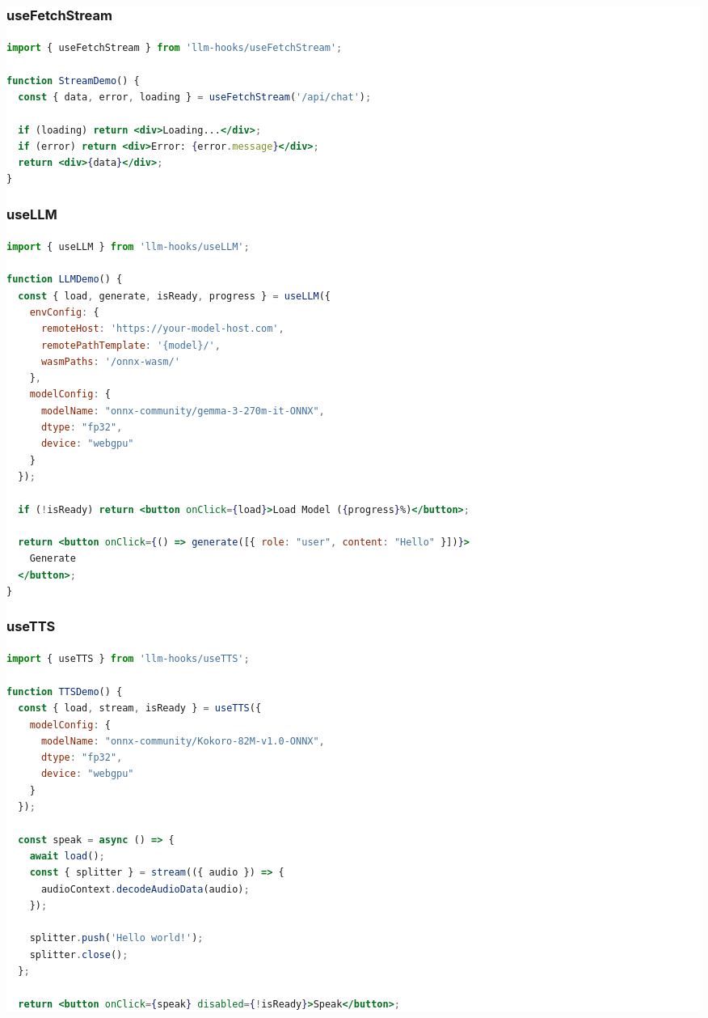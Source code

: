 ### useFetchStream
```jsx
import { useFetchStream } from 'llm-hooks/useFetchStream';

function StreamDemo() {
  const { data, error, loading } = useFetchStream('/api/chat');
  
  if (loading) return <div>Loading...</div>;
  if (error) return <div>Error: {error.message}</div>;
  return <div>{data}</div>;
}
```

### useLLM
```jsx
import { useLLM } from 'llm-hooks/useLLM';

function LLMDemo() {
  const { load, generate, isReady, progress } = useLLM({
    envConfig: {
      remoteHost: 'https://your-model-host.com',
      remotePathTemplate: '{model}/',
      wasmPaths: '/onnx-wasm/'
    },
    modelConfig: {
      modelName: "onnx-community/gemma-3-270m-it-ONNX",
      dtype: "fp32",
      device: "webgpu"
    }
  });

  if (!isReady) return <button onClick={load}>Load Model ({progress}%)</button>;
  
  return <button onClick={() => generate([{ role: "user", content: "Hello" }])}>
    Generate
  </button>;
}
```

### useTTS
```jsx
import { useTTS } from 'llm-hooks/useTTS';

function TTSDemo() {
  const { load, stream, isReady } = useTTS({
    modelConfig: {
      modelName: "onnx-community/Kokoro-82M-v1.0-ONNX",
      dtype: "fp32",
      device: "webgpu"
    }
  });

  const speak = async () => {
    await load();
    const { splitter } = stream(({ audio }) => {
      audioContext.decodeAudioData(audio);
    });
    
    splitter.push('Hello world!');
    splitter.close();
  };

  return <button onClick={speak} disabled={!isReady}>Speak</button>;
```